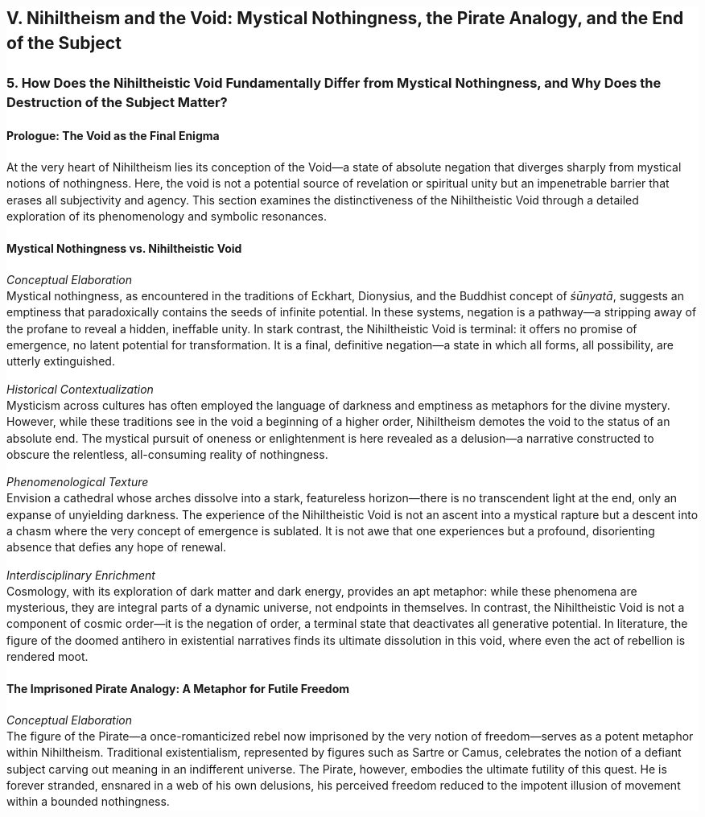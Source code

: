 
## V. Nihiltheism and the Void: Mystical Nothingness, the Pirate Analogy, and the End of the Subject

### 5. How Does the Nihiltheistic Void Fundamentally Differ from Mystical Nothingness, and Why Does the Destruction of the Subject Matter?

#### **Prologue: The Void as the Final Enigma**

At the very heart of Nihiltheism lies its conception of the Void—a state of absolute negation that diverges sharply from mystical notions of nothingness. Here, the void is not a potential source of revelation or spiritual unity but an impenetrable barrier that erases all subjectivity and agency. This section examines the distinctiveness of the Nihiltheistic Void through a detailed exploration of its phenomenology and symbolic resonances.

#### **Mystical Nothingness vs. Nihiltheistic Void**

_Conceptual Elaboration_  
Mystical nothingness, as encountered in the traditions of Eckhart, Dionysius, and the Buddhist concept of _śūnyatā_, suggests an emptiness that paradoxically contains the seeds of infinite potential. In these systems, negation is a pathway—a stripping away of the profane to reveal a hidden, ineffable unity. In stark contrast, the Nihiltheistic Void is terminal: it offers no promise of emergence, no latent potential for transformation. It is a final, definitive negation—a state in which all forms, all possibility, are utterly extinguished.

_Historical Contextualization_  
Mysticism across cultures has often employed the language of darkness and emptiness as metaphors for the divine mystery. However, while these traditions see in the void a beginning of a higher order, Nihiltheism demotes the void to the status of an absolute end. The mystical pursuit of oneness or enlightenment is here revealed as a delusion—a narrative constructed to obscure the relentless, all-consuming reality of nothingness.

_Phenomenological Texture_  
Envision a cathedral whose arches dissolve into a stark, featureless horizon—there is no transcendent light at the end, only an expanse of unyielding darkness. The experience of the Nihiltheistic Void is not an ascent into a mystical rapture but a descent into a chasm where the very concept of emergence is sublated. It is not awe that one experiences but a profound, disorienting absence that defies any hope of renewal.

_Interdisciplinary Enrichment_  
Cosmology, with its exploration of dark matter and dark energy, provides an apt metaphor: while these phenomena are mysterious, they are integral parts of a dynamic universe, not endpoints in themselves. In contrast, the Nihiltheistic Void is not a component of cosmic order—it is the negation of order, a terminal state that deactivates all generative potential. In literature, the figure of the doomed antihero in existential narratives finds its ultimate dissolution in this void, where even the act of rebellion is rendered moot.

#### **The Imprisoned Pirate Analogy: A Metaphor for Futile Freedom**

_Conceptual Elaboration_  
The figure of the Pirate—a once-romanticized rebel now imprisoned by the very notion of freedom—serves as a potent metaphor within Nihiltheism. Traditional existentialism, represented by figures such as Sartre or Camus, celebrates the notion of a defiant subject carving out meaning in an indifferent universe. The Pirate, however, embodies the ultimate futility of this quest. He is forever stranded, ensnared in a web of his own delusions, his perceived freedom reduced to the impotent illusion of movement within a bounded nothingness.
